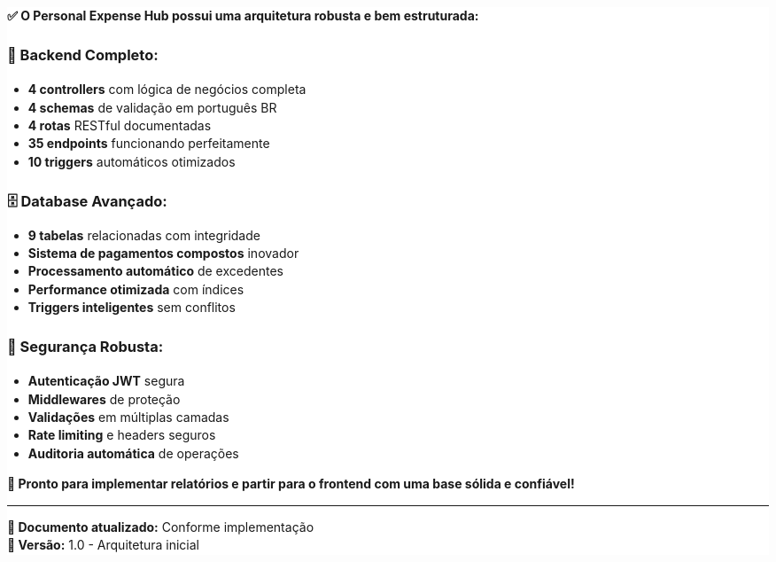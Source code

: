 **✅ O Personal Expense Hub possui uma arquitetura robusta e bem estruturada:**

### **🔧 Backend Completo:**
- **4 controllers** com lógica de negócios completa
- **4 schemas** de validação em português BR
- **4 rotas** RESTful documentadas
- **35 endpoints** funcionando perfeitamente
- **10 triggers** automáticos otimizados

### **🗄️ Database Avançado:**
- **9 tabelas** relacionadas com integridade
- **Sistema de pagamentos compostos** inovador
- **Processamento automático** de excedentes
- **Performance otimizada** com índices
- **Triggers inteligentes** sem conflitos

### **🔐 Segurança Robusta:**
- **Autenticação JWT** segura
- **Middlewares** de proteção
- **Validações** em múltiplas camadas
- **Rate limiting** e headers seguros
- **Auditoria automática** de operações

**🚀 Pronto para implementar relatórios e partir para o frontend com uma base sólida e confiável!**

---

**📅 Documento atualizado:** Conforme implementação  
**🔄 Versão:** 1.0 - Arquitetura inicial 